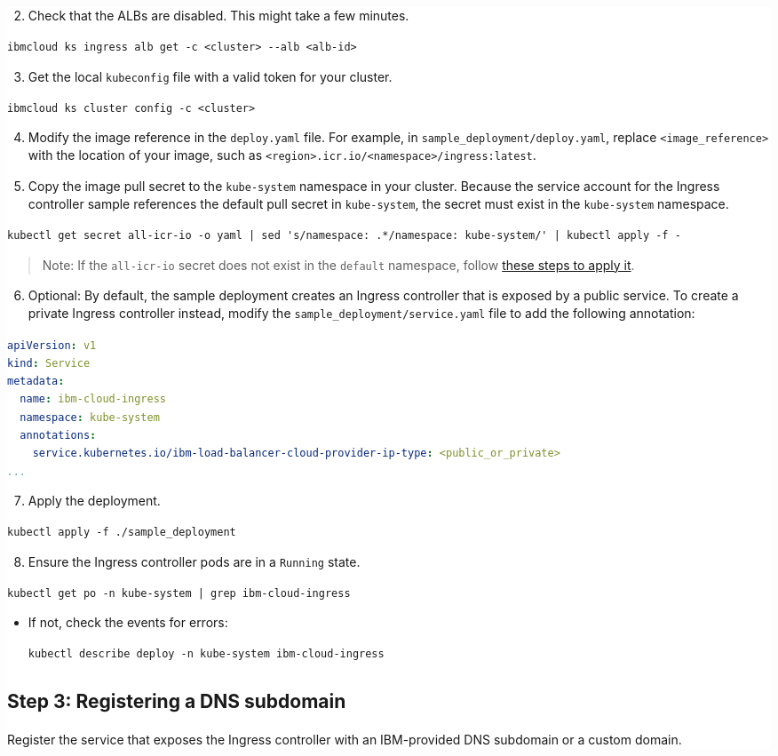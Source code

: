 2. Check that the ALBs are disabled. This might take a few minutes.
```
ibmcloud ks ingress alb get -c <cluster> --alb <alb-id>
```

3. Get the local `kubeconfig` file with a valid token for your cluster.
```
ibmcloud ks cluster config -c <cluster>
```

4. Modify the image reference in the `deploy.yaml` file. For example, in `sample_deployment/deploy.yaml`, replace `<image_reference>` with the location of your image, such as `<region>.icr.io/<namespace>/ingress:latest`.

5. Copy the image pull secret to the `kube-system` namespace in your cluster. Because the service account for the Ingress controller sample references the default pull secret in `kube-system`, the secret must exist in the `kube-system` namespace.
```
kubectl get secret all-icr-io -o yaml | sed 's/namespace: .*/namespace: kube-system/' | kubectl apply -f -
```
> Note: If the `all-icr-io` secret does not exist in the `default` namespace, follow [these steps to apply it](https://cloud.ibm.com/docs/containers?topic=containers-registry#imagePullSecret_migrate_api_key).

6. Optional: By default, the sample deployment creates an Ingress controller that is exposed by a public service. To create a private Ingress controller instead, modify the `sample_deployment/service.yaml` file to add the following annotation:
  ```yaml
  apiVersion: v1
  kind: Service
  metadata:
    name: ibm-cloud-ingress
    namespace: kube-system
    annotations:
      service.kubernetes.io/ibm-load-balancer-cloud-provider-ip-type: <public_or_private>
  ...
  ```

7. Apply the deployment.
```
kubectl apply -f ./sample_deployment
```

8. Ensure the Ingress controller pods are in a `Running` state.
```
kubectl get po -n kube-system | grep ibm-cloud-ingress
```
 - If not, check the events for errors:
   ```
   kubectl describe deploy -n kube-system ibm-cloud-ingress
   ```

## Step 3: Registering a DNS subdomain
Register the service that exposes the Ingress controller with an IBM-provided DNS subdomain or a custom domain.
